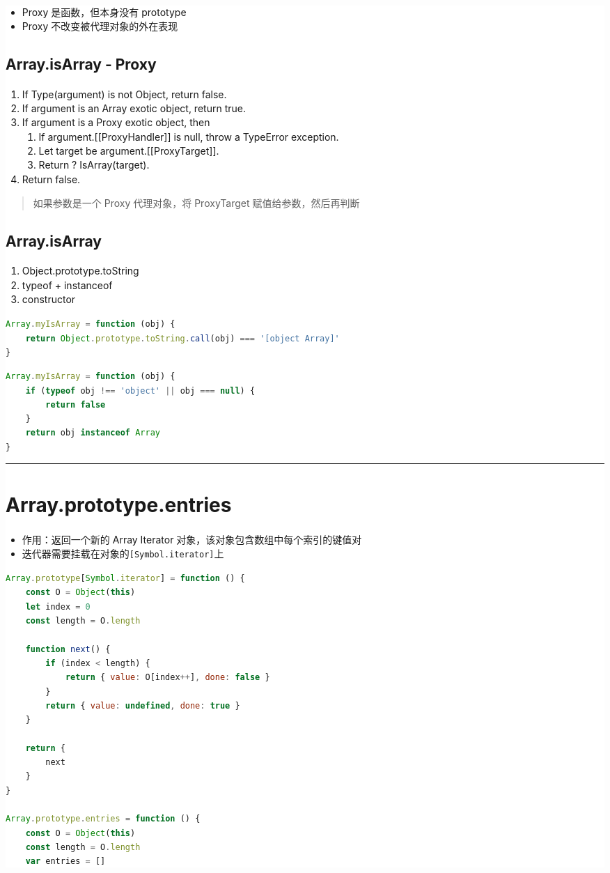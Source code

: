 -   Proxy 是函数，但本身没有 prototype
-   Proxy 不改变被代理对象的外在表现

## Array.isArray - Proxy

1. If Type(argument) is not Object, return false.
2. If argument is an Array exotic object, return true.
3. If argument is a Proxy exotic object, then
    1. If argument.[[ProxyHandler]] is null, throw a TypeError exception.
    2. Let target be argument.[[ProxyTarget]].
    3. Return ? IsArray(target).
4. Return false.

> 如果参数是一个 Proxy 代理对象，将 ProxyTarget 赋值给参数，然后再判断

## Array.isArray

1. Object.prototype.toString
2. typeof + instanceof
3. constructor

```javascript
Array.myIsArray = function (obj) {
    return Object.prototype.toString.call(obj) === '[object Array]'
}
```

```javascript
Array.myIsArray = function (obj) {
    if (typeof obj !== 'object' || obj === null) {
        return false
    }
    return obj instanceof Array
}
```

---

# Array.prototype.entries

-   作用：返回一个新的 Array Iterator 对象，该对象包含数组中每个索引的键值对
-   迭代器需要挂载在对象的`[Symbol.iterator]`上

```javascript
Array.prototype[Symbol.iterator] = function () {
    const O = Object(this)
    let index = 0
    const length = O.length

    function next() {
        if (index < length) {
            return { value: O[index++], done: false }
        }
        return { value: undefined, done: true }
    }

    return {
        next
    }
}

Array.prototype.entries = function () {
    const O = Object(this)
    const length = O.length
    var entries = []
```